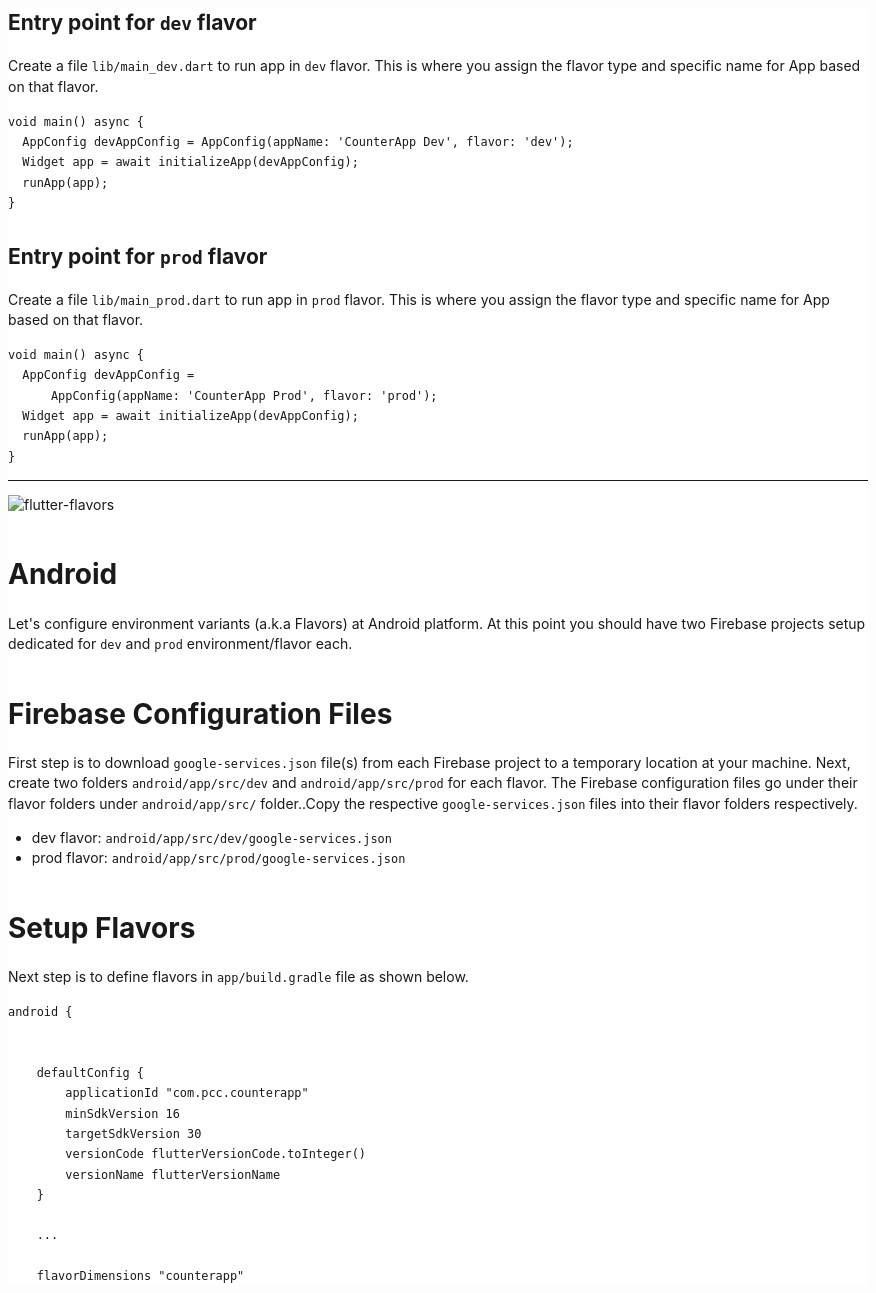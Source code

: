 ## Entry point for `dev` flavor
Create a file `lib/main_dev.dart` to run app in `dev` flavor. This is where you assign the flavor type and specific name for App based on that flavor.
```
void main() async {
  AppConfig devAppConfig = AppConfig(appName: 'CounterApp Dev', flavor: 'dev');
  Widget app = await initializeApp(devAppConfig);
  runApp(app);
}
```

## Entry point for `prod` flavor
Create a file `lib/main_prod.dart` to run app in `prod` flavor. This is where you assign the flavor type and specific name for App based on that flavor.
```
void main() async {
  AppConfig devAppConfig =
      AppConfig(appName: 'CounterApp Prod', flavor: 'prod');
  Widget app = await initializeApp(devAppConfig);
  runApp(app);
}
```

---

![flutter-flavors]({attach}../../images/flutter/flutter_flavors.jpg)

# Android
Let's configure environment variants (a.k.a Flavors) at Android platform. At this point you should have two Firebase projects setup dedicated for `dev` and `prod` environment/flavor each.

# Firebase Configuration Files
First step is to download `google-services.json` file(s) from each Firebase project to a temporary location at your machine. Next, create two folders `android/app/src/dev` and `android/app/src/prod` for each flavor. The Firebase configuration files go under their flavor folders under `android/app/src/` folder..Copy the respective `google-services.json` files into their flavor folders respectively.
* dev flavor: `android/app/src/dev/google-services.json`
* prod flavor: `android/app/src/prod/google-services.json`

# Setup Flavors

Next step is to define flavors in `app/build.gradle` file as shown below.

```
android {


    defaultConfig {
        applicationId "com.pcc.counterapp"
        minSdkVersion 16
        targetSdkVersion 30
        versionCode flutterVersionCode.toInteger()
        versionName flutterVersionName
    }

    ...

    flavorDimensions "counterapp"

```